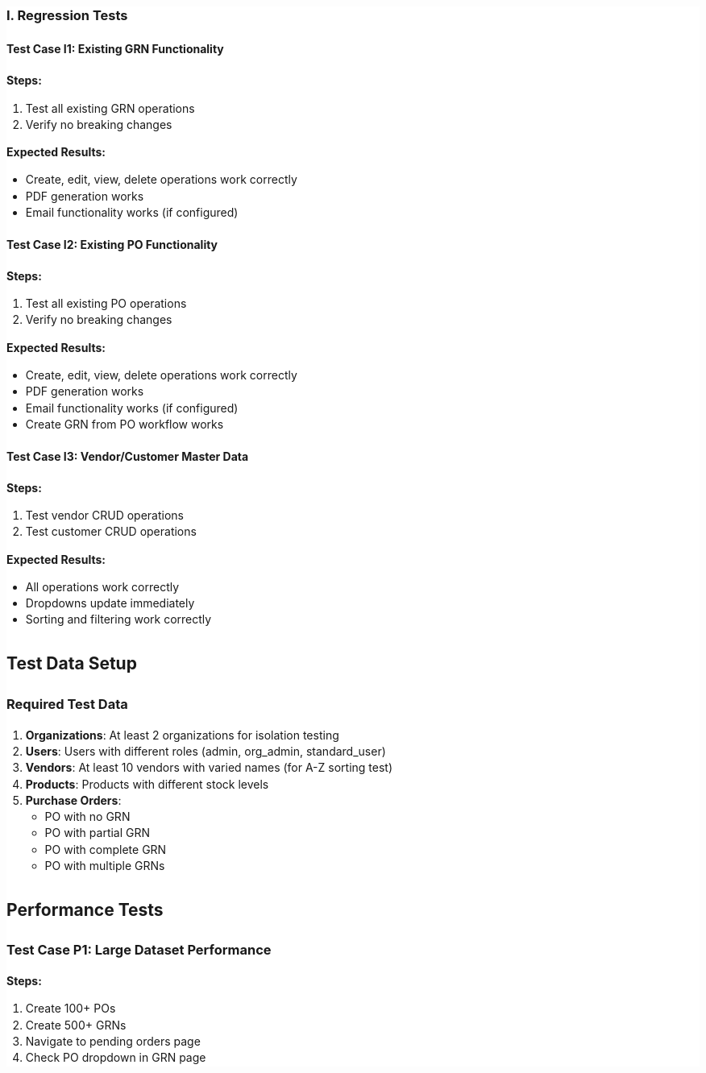 ### I. Regression Tests

#### Test Case I1: Existing GRN Functionality
**Steps:**
1. Test all existing GRN operations
2. Verify no breaking changes

**Expected Results:**
- Create, edit, view, delete operations work correctly
- PDF generation works
- Email functionality works (if configured)

#### Test Case I2: Existing PO Functionality
**Steps:**
1. Test all existing PO operations
2. Verify no breaking changes

**Expected Results:**
- Create, edit, view, delete operations work correctly
- PDF generation works
- Email functionality works (if configured)
- Create GRN from PO workflow works

#### Test Case I3: Vendor/Customer Master Data
**Steps:**
1. Test vendor CRUD operations
2. Test customer CRUD operations

**Expected Results:**
- All operations work correctly
- Dropdowns update immediately
- Sorting and filtering work correctly

## Test Data Setup

### Required Test Data
1. **Organizations**: At least 2 organizations for isolation testing
2. **Users**: Users with different roles (admin, org_admin, standard_user)
3. **Vendors**: At least 10 vendors with varied names (for A-Z sorting test)
4. **Products**: Products with different stock levels
5. **Purchase Orders**: 
   - PO with no GRN
   - PO with partial GRN
   - PO with complete GRN
   - PO with multiple GRNs

## Performance Tests

### Test Case P1: Large Dataset Performance
**Steps:**
1. Create 100+ POs
2. Create 500+ GRNs
3. Navigate to pending orders page
4. Check PO dropdown in GRN page
